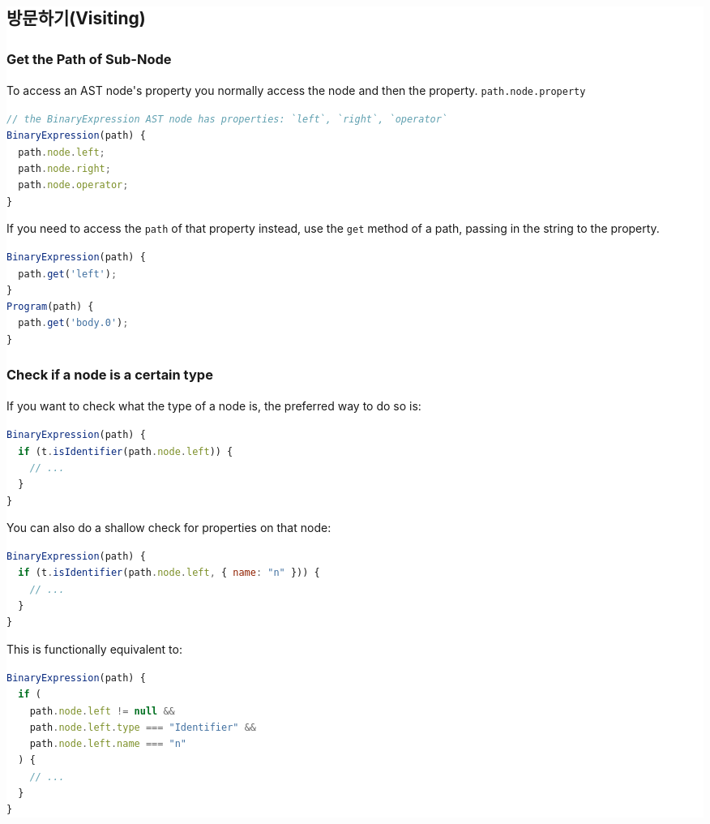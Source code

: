 ## <a id="toc-visiting"></a>방문하기(Visiting)

### <a id="toc-get-the-path-of-a-sub-node"></a>Get the Path of Sub-Node

To access an AST node's property you normally access the node and then the property. `path.node.property`

```js
// the BinaryExpression AST node has properties: `left`, `right`, `operator`
BinaryExpression(path) {
  path.node.left;
  path.node.right;
  path.node.operator;
}
```

If you need to access the `path` of that property instead, use the `get` method of a path, passing in the string to the property.

```js
BinaryExpression(path) {
  path.get('left');
}
Program(path) {
  path.get('body.0');
}
```

### <a id="toc-check-if-a-node-is-a-certain-type"></a>Check if a node is a certain type

If you want to check what the type of a node is, the preferred way to do so is:

```js
BinaryExpression(path) {
  if (t.isIdentifier(path.node.left)) {
    // ...
  }
}
```

You can also do a shallow check for properties on that node:

```js
BinaryExpression(path) {
  if (t.isIdentifier(path.node.left, { name: "n" })) {
    // ...
  }
}
```

This is functionally equivalent to:

```js
BinaryExpression(path) {
  if (
    path.node.left != null &&
    path.node.left.type === "Identifier" &&
    path.node.left.name === "n"
  ) {
    // ...
  }
}
```
